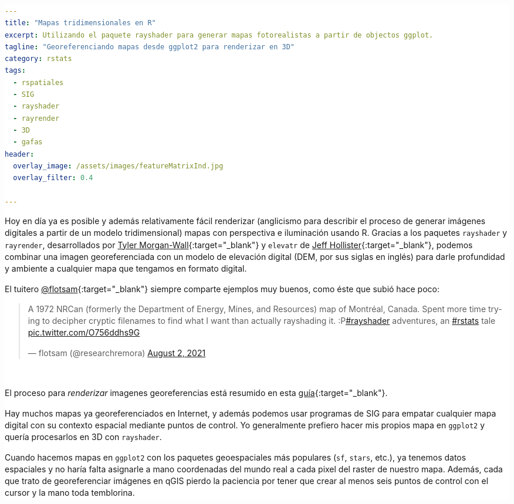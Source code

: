 ```yaml
---
title: "Mapas tridimensionales en R"
excerpt: Utilizando el paquete rayshader para generar mapas fotorealistas a partir de objectos ggplot.
tagline: "Georeferenciando mapas desde ggplot2 para renderizar en 3D"
category: rstats
tags:
  - rspatiales
  - SIG
  - rayshader
  - rayrender
  - 3D
  - gafas
header:
  overlay_image: /assets/images/featureMatrixInd.jpg
  overlay_filter: 0.4

---
```


Hoy en día ya es posible y además relativamente fácil renderizar (anglicismo para describir el proceso de generar imágenes digitales a partir de un modelo tridimensional) mapas con perspectiva e iluminación usando R. Gracias a los paquetes `rayshader` y` rayrender`, desarrollados por [Tyler Morgan-Wall](https://www.tylermw.com/){:target="_blank"} y `elevatr` de [Jeff Hollister](https://jwhollister.com/){:target="_blank"}, podemos combinar una imagen georeferenciada con un modelo de elevación digital (DEM, por sus siglas en inglés) para darle profundidad y ambiente a cualquier mapa que tengamos en formato digital.
<br/>

El tuitero [@flotsam](https://twitter.com/researchremora){:target="_blank"} siempre comparte ejemplos muy buenos, como éste que subió hace poco:

<blockquote class="twitter-tweet" data-dnt="true"><p lang="en" dir="ltr">A 1972 NRCan (formerly the Department of Energy, Mines, and Resources) map of Montréal, Canada. Spent more time trying to decipher cryptic filenames to find what I want than actually rayshading it. :P<a href="https://twitter.com/hashtag/rayshader?src=hash&amp;ref_src=twsrc%5Etfw">#rayshader</a> adventures, an <a href="https://twitter.com/hashtag/rstats?src=hash&amp;ref_src=twsrc%5Etfw">#rstats</a> tale <a href="https://t.co/O756ddhs9G">pic.twitter.com/O756ddhs9G</a></p>&mdash; flotsam (@researchremora) <a href="https://twitter.com/researchremora/status/1422177343645302785?ref_src=twsrc%5Etfw">August 2, 2021</a></blockquote> <script async src="https://platform.twitter.com/widgets.js" charset="utf-8"></script> 
<br/>

El proceso para _renderizar_ imagenes georeferencias está resumido en esta [guía](https://gist.github.com/tylermorganwall/cec09392cb7d3e102496e30afe5e0898){:target="_blank"}. 
  
Hay muchos mapas ya georeferenciados en Internet, y además podemos usar programas de SIG para empatar cualquier mapa digital con su contexto espacial mediante puntos de control. Yo generalmente prefiero hacer mis propios mapa en `ggplot2` y quería procesarlos en 3D con `rayshader`. 

Cuando hacemos mapas en `ggplot2` con los paquetes geoespaciales más populares (`sf`, `stars`, etc.), ya tenemos datos espaciales y no haría falta asignarle a mano coordenadas del mundo real a cada pixel del raster de nuestro mapa. Además, cada que trato de georeferenciar imágenes en qGIS pierdo la paciencia por tener que crear al menos seis puntos de control con el cursor y la mano toda temblorina.

